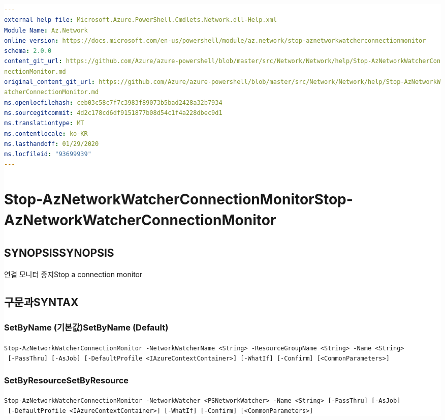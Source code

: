 ```yaml
---
external help file: Microsoft.Azure.PowerShell.Cmdlets.Network.dll-Help.xml
Module Name: Az.Network
online version: https://docs.microsoft.com/en-us/powershell/module/az.network/stop-aznetworkwatcherconnectionmonitor
schema: 2.0.0
content_git_url: https://github.com/Azure/azure-powershell/blob/master/src/Network/Network/help/Stop-AzNetworkWatcherConnectionMonitor.md
original_content_git_url: https://github.com/Azure/azure-powershell/blob/master/src/Network/Network/help/Stop-AzNetworkWatcherConnectionMonitor.md
ms.openlocfilehash: ceb03c58c7f7c3983f89073b5bad2428a32b7934
ms.sourcegitcommit: 4d2c178cd6df9151877b08d54c1f4a228dbec9d1
ms.translationtype: MT
ms.contentlocale: ko-KR
ms.lasthandoff: 01/29/2020
ms.locfileid: "93699939"
---
```

# <span data-ttu-id="0e8ce-101">Stop-AzNetworkWatcherConnectionMonitor</span><span class="sxs-lookup"><span data-stu-id="0e8ce-101">Stop-AzNetworkWatcherConnectionMonitor</span></span>

## <span data-ttu-id="0e8ce-102">SYNOPSIS</span><span class="sxs-lookup"><span data-stu-id="0e8ce-102">SYNOPSIS</span></span>
<span data-ttu-id="0e8ce-103">연결 모니터 중지</span><span class="sxs-lookup"><span data-stu-id="0e8ce-103">Stop a connection monitor</span></span>

## <span data-ttu-id="0e8ce-104">구문과</span><span class="sxs-lookup"><span data-stu-id="0e8ce-104">SYNTAX</span></span>

### <span data-ttu-id="0e8ce-105">SetByName (기본값)</span><span class="sxs-lookup"><span data-stu-id="0e8ce-105">SetByName (Default)</span></span>
```
Stop-AzNetworkWatcherConnectionMonitor -NetworkWatcherName <String> -ResourceGroupName <String> -Name <String>
 [-PassThru] [-AsJob] [-DefaultProfile <IAzureContextContainer>] [-WhatIf] [-Confirm] [<CommonParameters>]
```

### <span data-ttu-id="0e8ce-106">SetByResource</span><span class="sxs-lookup"><span data-stu-id="0e8ce-106">SetByResource</span></span>
```
Stop-AzNetworkWatcherConnectionMonitor -NetworkWatcher <PSNetworkWatcher> -Name <String> [-PassThru] [-AsJob]
 [-DefaultProfile <IAzureContextContainer>] [-WhatIf] [-Confirm] [<CommonParameters>]
```
